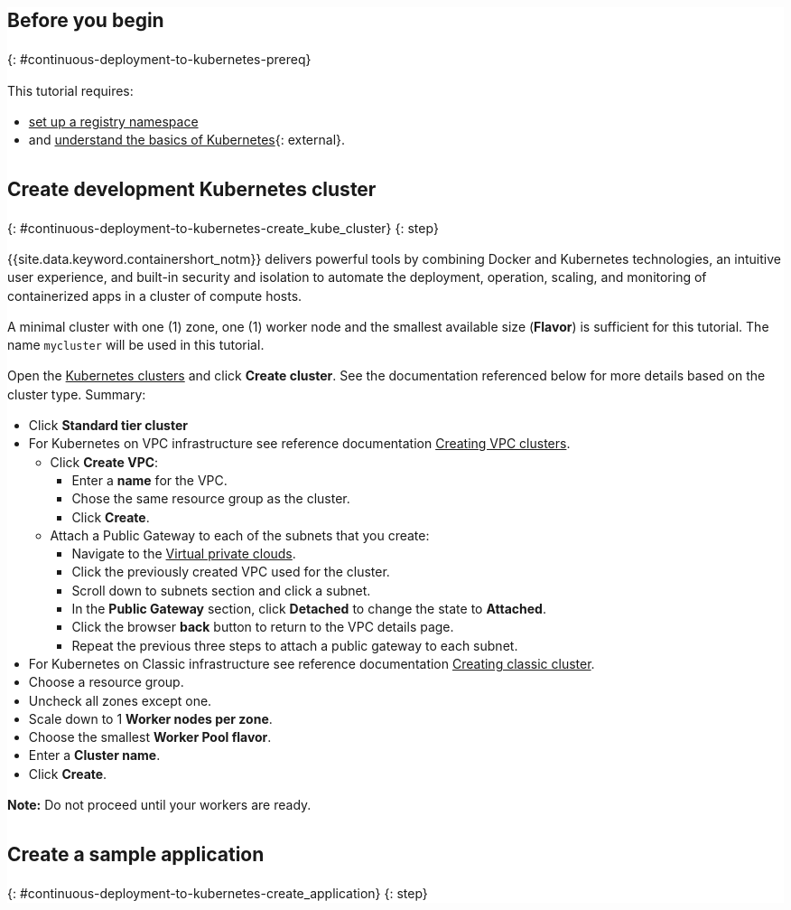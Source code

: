 ## Before you begin
{: #continuous-deployment-to-kubernetes-prereq}

This tutorial requires:
- [set up a registry namespace](/docs/Registry?topic=Registry-registry_setup_cli_namespace#registry_namespace_setup)
- and [understand the basics of Kubernetes](https://kubernetes.io/docs/tutorials/kubernetes-basics/){: external}.

## Create development Kubernetes cluster
{: #continuous-deployment-to-kubernetes-create_kube_cluster}
{: step}

{{site.data.keyword.containershort_notm}} delivers powerful tools by combining Docker and Kubernetes technologies, an intuitive user experience, and built-in security and isolation to automate the deployment, operation, scaling, and monitoring of containerized apps in a cluster of compute hosts.

A minimal cluster with one (1) zone, one (1) worker node and the smallest available size (**Flavor**) is sufficient for this tutorial. The name `mycluster` will be used in this tutorial.

Open the [Kubernetes clusters](/kubernetes/clusters) and click **Create cluster**. See the documentation referenced below for more details based on the cluster type.  Summary:
- Click **Standard tier cluster**
- For Kubernetes on VPC infrastructure see reference documentation [Creating VPC clusters](/docs/containers?topic=containers-cluster-create-vpc-gen2&interface=ui).
   - Click **Create VPC**:
      - Enter a **name** for the VPC.
      - Chose the same resource group as the cluster.
      - Click **Create**.
   - Attach a Public Gateway to each of the subnets that you create:
      - Navigate to the [Virtual private clouds](/vpc-ext/network/vpcs).
      - Click the previously created VPC used for the cluster.
      - Scroll down to subnets section and click a subnet.
      - In the **Public Gateway** section, click **Detached** to change the state to **Attached**.
      - Click the browser **back** button to return to the VPC details page.
      - Repeat the previous three steps to attach a public gateway to each subnet.
- For Kubernetes on Classic infrastructure see reference documentation [Creating classic cluster](/docs/containers?topic=containers-cluster-create-classic&interface=ui).
- Choose a resource group.
- Uncheck all zones except one.
- Scale down to 1 **Worker nodes per zone**.
- Choose the smallest **Worker Pool flavor**.
- Enter a **Cluster name**.
- Click **Create**.

**Note:** Do not proceed until your workers are ready.


## Create a sample application
{: #continuous-deployment-to-kubernetes-create_application}
{: step}
